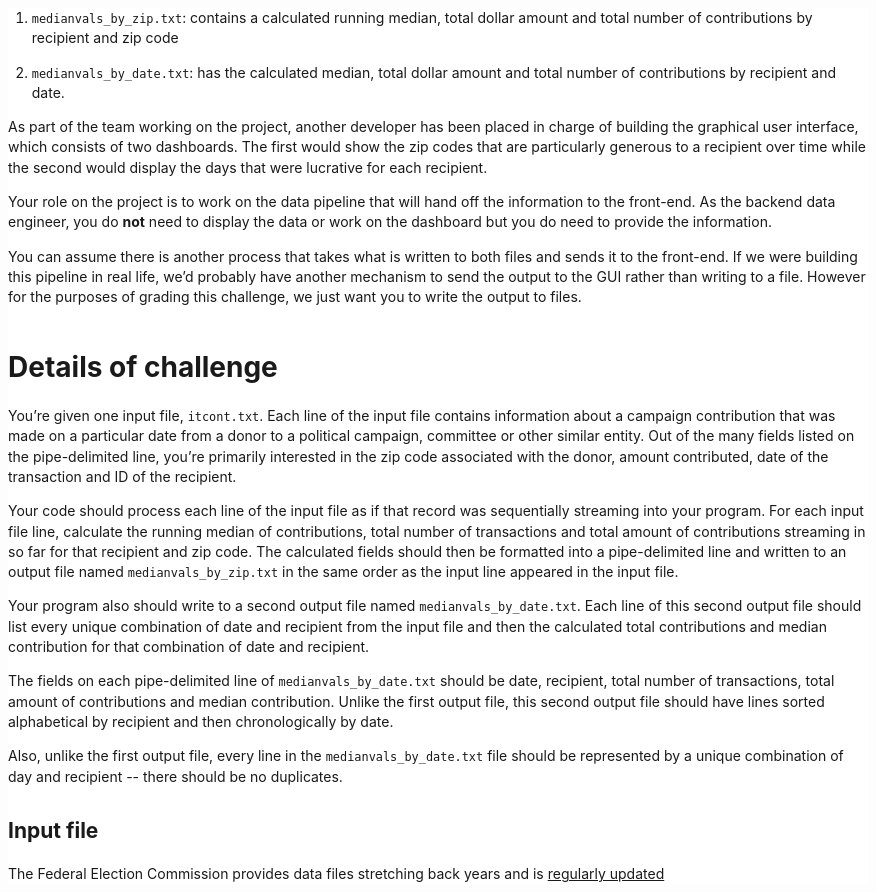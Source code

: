 1. `medianvals_by_zip.txt`: contains a calculated running median, total dollar amount and total number of contributions by recipient and zip code

2. `medianvals_by_date.txt`: has the calculated median, total dollar amount and total number of contributions by recipient and date.

As part of the team working on the project, another developer has been placed in charge of building the graphical user interface, which consists of two dashboards. The first would show the zip codes that are particularly generous to a recipient over time while the second would display the days that were lucrative for each recipient. 

Your role on the project is to work on the data pipeline that will hand off the information to the front-end. As the backend data engineer, you do **not** need to display the data or work on the dashboard but you do need to provide the information.

You can assume there is another process that takes what is written to both files and sends it to the front-end. If we were building this pipeline in real life, we’d probably have another mechanism to send the output to the GUI rather than writing to a file. However for the purposes of grading this challenge, we just want you to write the output to files.



# Details of challenge

You’re given one input file, `itcont.txt`. Each line of the input file contains information about a campaign contribution that was made on a particular date from a donor to a political campaign, committee or other similar entity. Out of the many fields listed on the pipe-delimited line, you’re primarily interested in the zip code associated with the donor, amount contributed, date of the transaction and ID of the recipient.

Your code should process each line of the input file as if that record was sequentially streaming into your program. For each input file line, calculate the running median of contributions, total number of transactions and total amount of contributions streaming in so far for that recipient and zip code. The calculated fields should then be formatted into a pipe-delimited line and written to an output file named `medianvals_by_zip.txt` in the same order as the input line appeared in the input file. 

Your program also should write to a second output file named `medianvals_by_date.txt`. Each line of this second output file should list every unique combination of date and recipient from the input file and then the calculated total contributions and median contribution for that combination of date and recipient. 

The fields on each pipe-delimited line of `medianvals_by_date.txt` should be date, recipient, total number of transactions, total amount of contributions and median contribution. Unlike the first output file, this second output file should have lines sorted alphabetical by recipient and then chronologically by date.

Also, unlike the first output file, every line in the `medianvals_by_date.txt` file should be represented by a unique combination of day and recipient -- there should be no duplicates. 


## Input file

The Federal Election Commission provides data files stretching back years and is [regularly updated](http://classic.fec.gov/finance/disclosure/ftpdet.shtml)

